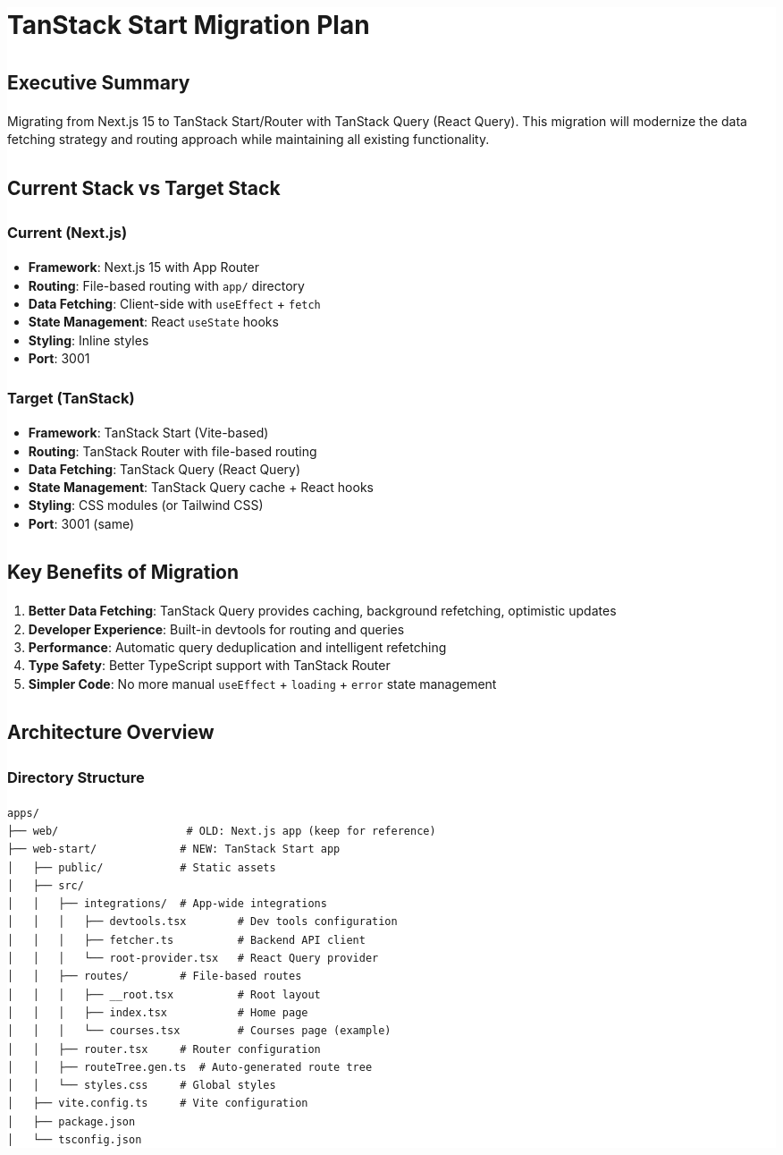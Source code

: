 # TanStack Start Migration Plan

## Executive Summary

Migrating from Next.js 15 to TanStack Start/Router with TanStack Query (React Query). This migration will modernize the data fetching strategy and routing approach while maintaining all existing functionality.

## Current Stack vs Target Stack

### Current (Next.js)
- **Framework**: Next.js 15 with App Router
- **Routing**: File-based routing with `app/` directory
- **Data Fetching**: Client-side with `useEffect` + `fetch`
- **State Management**: React `useState` hooks
- **Styling**: Inline styles
- **Port**: 3001

### Target (TanStack)
- **Framework**: TanStack Start (Vite-based)
- **Routing**: TanStack Router with file-based routing
- **Data Fetching**: TanStack Query (React Query)
- **State Management**: TanStack Query cache + React hooks
- **Styling**: CSS modules (or Tailwind CSS)
- **Port**: 3001 (same)

## Key Benefits of Migration

1. **Better Data Fetching**: TanStack Query provides caching, background refetching, optimistic updates
2. **Developer Experience**: Built-in devtools for routing and queries
3. **Performance**: Automatic query deduplication and intelligent refetching
4. **Type Safety**: Better TypeScript support with TanStack Router
5. **Simpler Code**: No more manual `useEffect` + `loading` + `error` state management

## Architecture Overview

### Directory Structure
```
apps/
├── web/                    # OLD: Next.js app (keep for reference)
├── web-start/             # NEW: TanStack Start app
│   ├── public/            # Static assets
│   ├── src/
│   │   ├── integrations/  # App-wide integrations
│   │   │   ├── devtools.tsx        # Dev tools configuration
│   │   │   ├── fetcher.ts          # Backend API client
│   │   │   └── root-provider.tsx   # React Query provider
│   │   ├── routes/        # File-based routes
│   │   │   ├── __root.tsx          # Root layout
│   │   │   ├── index.tsx           # Home page
│   │   │   └── courses.tsx         # Courses page (example)
│   │   ├── router.tsx     # Router configuration
│   │   ├── routeTree.gen.ts  # Auto-generated route tree
│   │   └── styles.css     # Global styles
│   ├── vite.config.ts     # Vite configuration
│   ├── package.json
│   └── tsconfig.json
```
